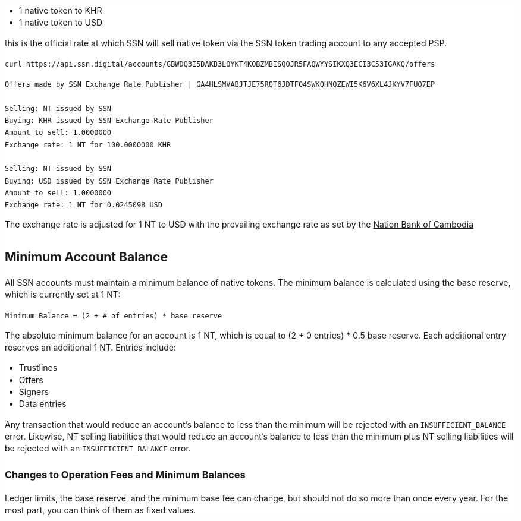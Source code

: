 * 1 native token to KHR
* 1 native token to USD

this is the official rate at which SSN will sell native token via the SSN token trading account to any accepted PSP.

```bash
curl https://api.ssn.digital/accounts/GBWDQ3I5DAKB3LOYKT4KOBZMBISQOJR5FAQWYYSIKXQ3ECI3C53IGAKQ/offers
```

```txt
Offers made by SSN Exchange Rate Publisher | GA4HLSMVABJTJE75RQT6JDTFQ4SWKQHNQZEWI5K6V6XL4JKYV7FUO7EP

Selling: NT issued by SSN
Buying: KHR issued by SSN Exchange Rate Publisher
Amount to sell: 1.0000000
Exchange rate: 1 NT for 100.0000000 KHR

Selling: NT issued by SSN
Buying: USD issued by SSN Exchange Rate Publisher
Amount to sell: 1.0000000
Exchange rate: 1 NT for 0.0245098 USD
```

The exchange rate is adjusted for 1 NT to USD with the prevailing exchange rate as set by the [Nation Bank of Cambodia](https://www.nbc.org.kh/english/economic_research/exchange_rate.php)

## Minimum Account Balance

All SSN accounts must maintain a minimum balance of native tokens. The minimum balance is calculated using the base reserve, which is currently set at 1 NT:

```
Minimum Balance = (2 + # of entries) * base reserve
```

The absolute minimum balance for an account is 1 NT, which is equal to (2 + 0 entries) * 0.5 base reserve. Each additional entry reserves an additional 1 NT. Entries include:

* Trustlines
* Offers
* Signers
* Data entries

Any transaction that would reduce an account’s balance to less than the minimum will be rejected with an ```INSUFFICIENT_BALANCE``` error. Likewise, NT selling liabilities that would reduce an account’s balance to less than the minimum plus NT selling liabilities will be rejected with an ```INSUFFICIENT_BALANCE``` error.


### Changes to Operation Fees and Minimum Balances

Ledger limits, the base reserve, and the minimum base fee can change, but should not do so more than once every year. For the most part, you can think of them as fixed values. 
